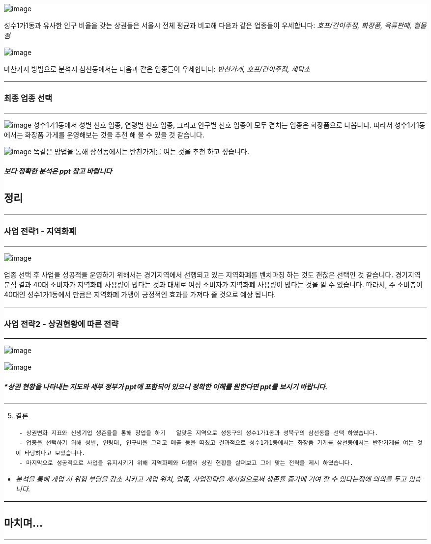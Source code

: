   ![image](https://user-images.githubusercontent.com/108792199/215284600-c750b16b-c1c6-45c9-8ceb-903679a8d23d.png) 

성수1가1동과 유사한 인구 비율을 갖는 상권들은 서울시 전체 평균과 비교해 다음과 같은 업종들이 우세합니다: *호프/간이주점, 화장품, 육류판매, 철물점*

   ![image](https://user-images.githubusercontent.com/108792199/215284740-38c69e3c-ff00-4fa6-ae36-cd7ec8f90a6e.png)
   
마찬가지 방법으로 분석시 삼선동에서는 다음과 같은 업종들이 우세합니다: *반찬가게, 호프/간이주점, 세탁소*

   ---
   ### 최종 업종 선택
   ---

   ![image](https://user-images.githubusercontent.com/108792199/215285089-755643fb-336e-4de6-9e81-47fc69764a6d.png)
   성수1가1동에서 성별 선호 업종, 연령별 선호 업종, 그리고 인구별 선호 업종이 모두 겹치는 업종은 화장품으로 나옵니다.
   따라서 성수1가1동에서는 화장품 가게를 운영해보는 것을 추천 해 볼 수 있을 것 같습니다. 

   ![image](https://user-images.githubusercontent.com/108792199/215285396-1ee136cc-0f79-4ab9-9746-4cf1d4b9766a.png)
   똑같은 방법을 통해 삼선동에서는 반찬가게를 여는 것을 추천 하고 싶습니다.

   ##### *보다 정확한 분석은 ppt 참고 바랍니다*

   ## 정리

   ---
   ### 사업 전략1 - 지역화폐
   ---
   ![image](https://user-images.githubusercontent.com/108792199/215285534-534a8771-21b2-478f-be77-a407dd12e615.png)

   업종 선택 후 사업을 성공적을 운영하기 위해서는 경기지역에서 선행되고 있는 지역화폐를 벤치마칭 하는 것도 괜찮은 선택인 것 같습니다. 경기지역 분석 결과 40대 소비자가 지역화폐 사용량이 많다는 것과 대체로 여성 소비자가 지역화폐 사용량이 많다는 것을 알 수 있습니다. 따라서, 주 소비층이 40대인 성수1가1동에서 만큼은 지역화폐 가맹이 긍정적인 효과를 가져다 줄 것으로 예상 됩니다.

   ---
   ### 사업 전략2 - 상권현황에 따른 전략
   ---

   ![image](https://user-images.githubusercontent.com/108792199/215285813-47491586-6313-494c-b29d-b2c4dea7f80e.png)

   ![image](https://user-images.githubusercontent.com/108792199/215285847-9d065354-3afc-450a-b657-ef9b537cfa63.png)

   ##### *상권 현황을 나타내는 지도와 세부 정부가 ppt에 포함되어 있으니 정확한 이해를 원한다면 ppt를 보시기 바랍니다.
   
___
5. 결론

        - 상권변화 지표와 신생기업 생존율을 통해 창업을 하기   알맞은 지역으로 성동구의 성수1가1동과 성북구의 삼선동을 선택 하였습니다. 
        - 업종을 선택하기 위해 성별, 연령대, 인구비율 그리고 매출 등을 따졌고 결과적으로 성수1가1동에서는 화장품 가게를 삼선동에서는 반찬가게를 여는 것이 타당하다고 보았습니다.
        - 마지막으로 성공적으로 사업을 유지시키기 위해 지역화폐와 더불어 상권 현황을 살펴보고 그에 맞는 전략을 제시 하였습니다.
- *분석을 통해 개업 시 위험 부담을 감소 시키고 개업 위치, 업종, 사업전략을 제시함으로써 생존률 증가에 기여 할 수 있다는점에 의의를 두고 있습니다.*
---
## 마치며...
---
  